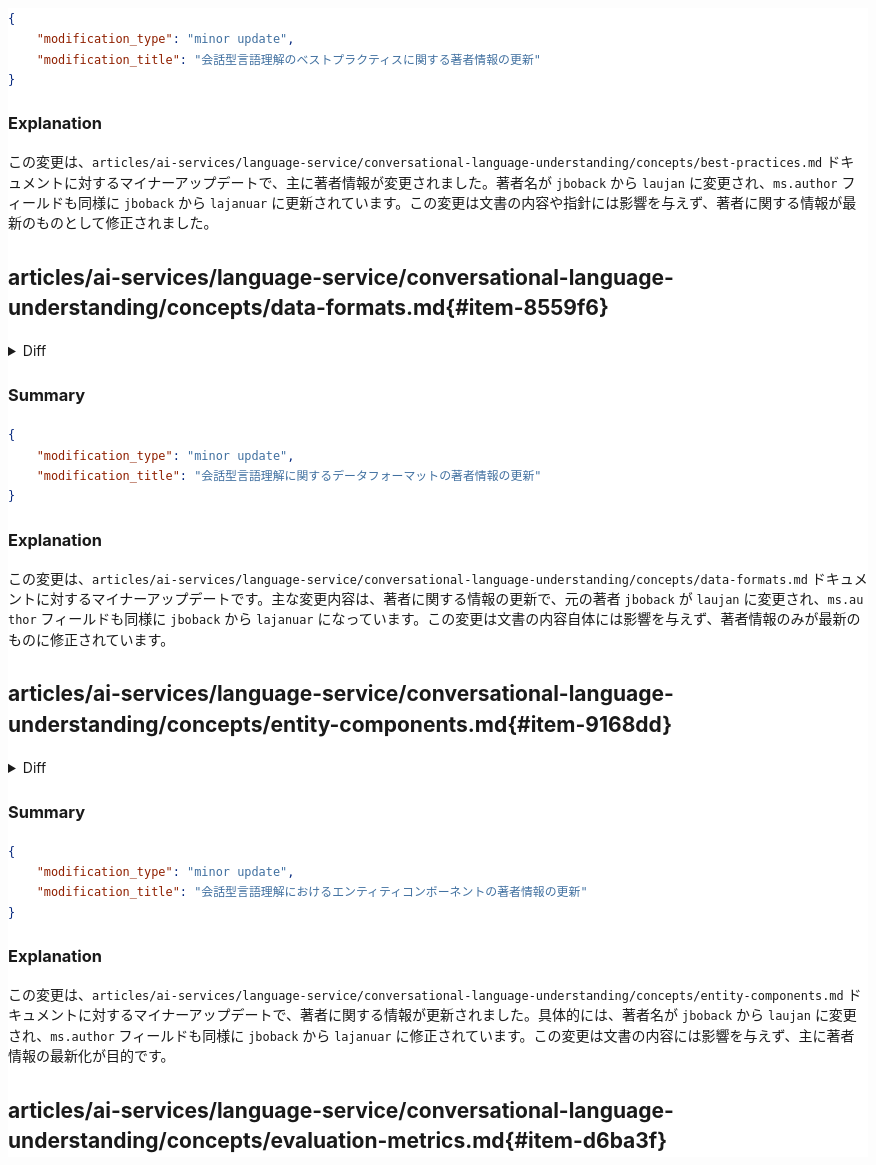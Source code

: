 ```json
{
    "modification_type": "minor update",
    "modification_title": "会話型言語理解のベストプラクティスに関する著者情報の更新"
}
```

### Explanation
この変更は、`articles/ai-services/language-service/conversational-language-understanding/concepts/best-practices.md` ドキュメントに対するマイナーアップデートで、主に著者情報が変更されました。著者名が `jboback` から `laujan` に変更され、`ms.author` フィールドも同様に `jboback` から `lajanuar` に更新されています。この変更は文書の内容や指針には影響を与えず、著者に関する情報が最新のものとして修正されました。

## articles/ai-services/language-service/conversational-language-understanding/concepts/data-formats.md{#item-8559f6}

<details><summary>Diff</summary></details>

### Summary

```json
{
    "modification_type": "minor update",
    "modification_title": "会話型言語理解に関するデータフォーマットの著者情報の更新"
}
```

### Explanation
この変更は、`articles/ai-services/language-service/conversational-language-understanding/concepts/data-formats.md` ドキュメントに対するマイナーアップデートです。主な変更内容は、著者に関する情報の更新で、元の著者 `jboback` が `laujan` に変更され、`ms.author` フィールドも同様に `jboback` から `lajanuar` になっています。この変更は文書の内容自体には影響を与えず、著者情報のみが最新のものに修正されています。

## articles/ai-services/language-service/conversational-language-understanding/concepts/entity-components.md{#item-9168dd}

<details><summary>Diff</summary></details>

### Summary

```json
{
    "modification_type": "minor update",
    "modification_title": "会話型言語理解におけるエンティティコンポーネントの著者情報の更新"
}
```

### Explanation
この変更は、`articles/ai-services/language-service/conversational-language-understanding/concepts/entity-components.md` ドキュメントに対するマイナーアップデートで、著者に関する情報が更新されました。具体的には、著者名が `jboback` から `laujan` に変更され、`ms.author` フィールドも同様に `jboback` から `lajanuar` に修正されています。この変更は文書の内容には影響を与えず、主に著者情報の最新化が目的です。

## articles/ai-services/language-service/conversational-language-understanding/concepts/evaluation-metrics.md{#item-d6ba3f}
